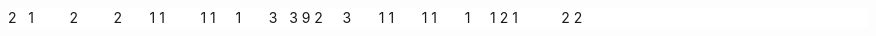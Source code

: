 <span class="cline-any cline-yes">2</span>
<span class="cline-any cline-neutral">&nbsp;</span>
<span class="cline-any cline-yes">1</span>
<span class="cline-any cline-no">&nbsp;</span>
<span class="cline-any cline-neutral">&nbsp;</span>
<span class="cline-any cline-neutral">&nbsp;</span>
<span class="cline-any cline-neutral">&nbsp;</span>
<span class="cline-any cline-yes">2</span>
<span class="cline-any cline-neutral">&nbsp;</span>
<span class="cline-any cline-neutral">&nbsp;</span>
<span class="cline-any cline-neutral">&nbsp;</span>
<span class="cline-any cline-neutral">&nbsp;</span>
<span class="cline-any cline-yes">2</span>
<span class="cline-any cline-neutral">&nbsp;</span>
<span class="cline-any cline-neutral">&nbsp;</span>
<span class="cline-any cline-neutral">&nbsp;</span>
<span class="cline-any cline-yes">1</span>
<span class="cline-any cline-yes">1</span>
<span class="cline-any cline-neutral">&nbsp;</span>
<span class="cline-any cline-neutral">&nbsp;</span>
<span class="cline-any cline-neutral">&nbsp;</span>
<span class="cline-any cline-neutral">&nbsp;</span>
<span class="cline-any cline-yes">1</span>
<span class="cline-any cline-yes">1</span>
<span class="cline-any cline-neutral">&nbsp;</span>
<span class="cline-any cline-neutral">&nbsp;</span>
<span class="cline-any cline-yes">1</span>
<span class="cline-any cline-neutral">&nbsp;</span>
<span class="cline-any cline-neutral">&nbsp;</span>
<span class="cline-any cline-neutral">&nbsp;</span>
<span class="cline-any cline-yes">3</span>
<span class="cline-any cline-neutral">&nbsp;</span>
<span class="cline-any cline-yes">3</span>
<span class="cline-any cline-yes">9</span>
<span class="cline-any cline-yes">2</span>
<span class="cline-any cline-neutral">&nbsp;</span>
<span class="cline-any cline-neutral">&nbsp;</span>
<span class="cline-any cline-yes">3</span>
<span class="cline-any cline-neutral">&nbsp;</span>
<span class="cline-any cline-neutral">&nbsp;</span>
<span class="cline-any cline-neutral">&nbsp;</span>
<span class="cline-any cline-yes">1</span>
<span class="cline-any cline-yes">1</span>
<span class="cline-any cline-neutral">&nbsp;</span>
<span class="cline-any cline-neutral">&nbsp;</span>
<span class="cline-any cline-neutral">&nbsp;</span>
<span class="cline-any cline-yes">1</span>
<span class="cline-any cline-yes">1</span>
<span class="cline-any cline-neutral">&nbsp;</span>
<span class="cline-any cline-neutral">&nbsp;</span>
<span class="cline-any cline-neutral">&nbsp;</span>
<span class="cline-any cline-yes">1</span>
<span class="cline-any cline-no">&nbsp;</span>
<span class="cline-any cline-neutral">&nbsp;</span>
<span class="cline-any cline-yes">1</span>
<span class="cline-any cline-yes">2</span>
<span class="cline-any cline-yes">1</span>
<span class="cline-any cline-neutral">&nbsp;</span>
<span class="cline-any cline-neutral">&nbsp;</span>
<span class="cline-any cline-neutral">&nbsp;</span>
<span class="cline-any cline-neutral">&nbsp;</span>
<span class="cline-any cline-neutral">&nbsp;</span>
<span class="cline-any cline-yes">2</span>
<span class="cline-any cline-yes">2</span>